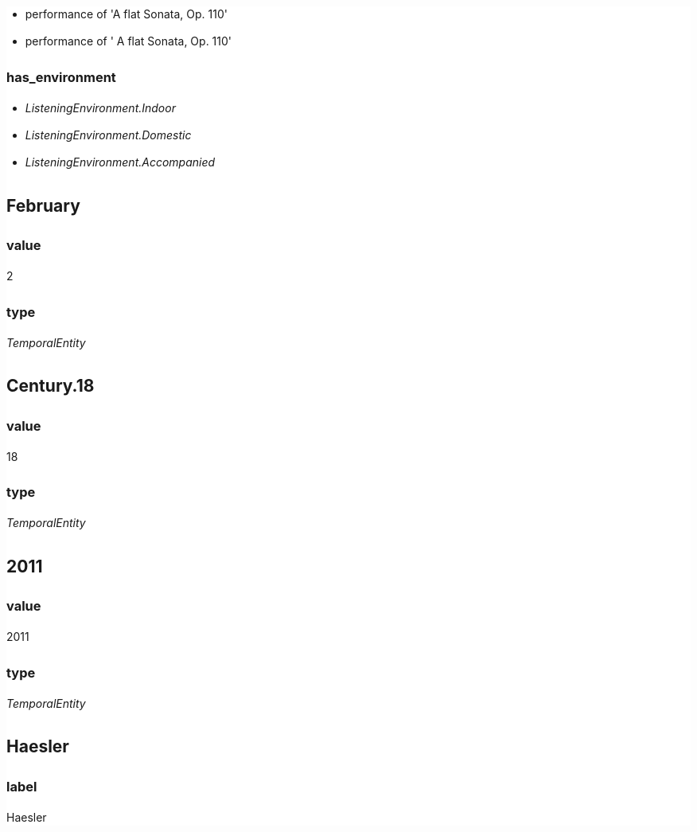  - performance of 'A flat Sonata, Op. 110'

 - performance of ' A flat Sonata, Op. 110'

### has_environment

 - *ListeningEnvironment.Indoor*

 - *ListeningEnvironment.Domestic*

 - *ListeningEnvironment.Accompanied*

## February

### value


2

### type


*TemporalEntity*

## Century.18

### value


18

### type


*TemporalEntity*

## 2011

### value


2011

### type


*TemporalEntity*

## Haesler

### label


Haesler
